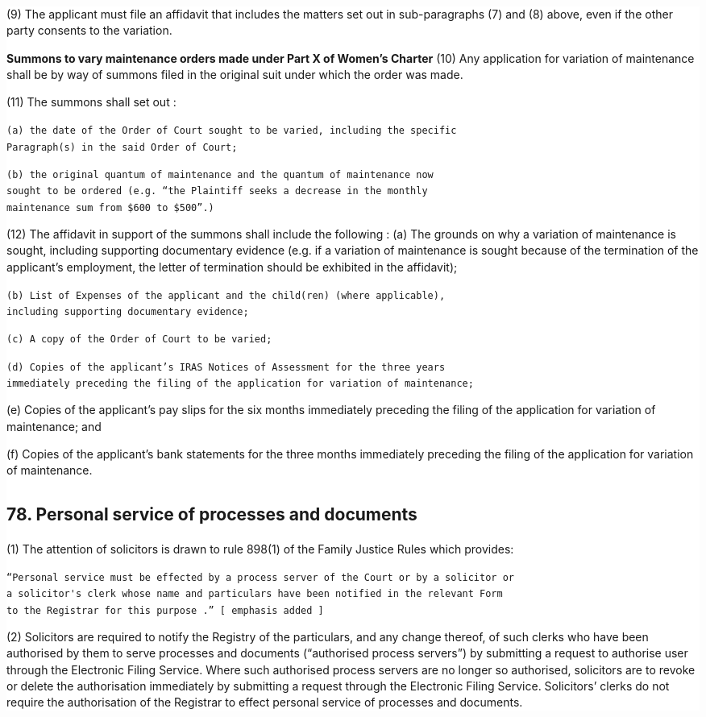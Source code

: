 (9) The applicant must file an affidavit that includes the matters set out in sub-paragraphs
(7) and (8) above, even if the other party consents to the variation.

**Summons to vary maintenance orders made under Part X of Women’s Charter**
(10) Any application for variation of maintenance shall be by way of summons filed in the
original suit under which the order was made.

(11) The summons shall set out :

```
(a) the date of the Order of Court sought to be varied, including the specific
Paragraph(s) in the said Order of Court;
```
```
(b) the original quantum of maintenance and the quantum of maintenance now
sought to be ordered (e.g. “the Plaintiff seeks a decrease in the monthly
maintenance sum from $600 to $500”.)
```
(12) The affidavit in support of the summons shall include the following :
(a) The grounds on why a variation of maintenance is sought, including supporting
documentary evidence (e.g. if a variation of maintenance is sought because of
the termination of the applicant’s employment, the letter of termination should
be exhibited in the affidavit);

```
(b) List of Expenses of the applicant and the child(ren) (where applicable),
including supporting documentary evidence;
```
```
(c) A copy of the Order of Court to be varied;
```
```
(d) Copies of the applicant’s IRAS Notices of Assessment for the three years
immediately preceding the filing of the application for variation of maintenance;
```

(e) Copies of the applicant’s pay slips for the six months immediately preceding the
filing of the application for variation of maintenance; and

(f) Copies of the applicant’s bank statements for the three months immediately
preceding the filing of the application for variation of maintenance.


## 78. Personal service of processes and documents

(1) The attention of solicitors is drawn to rule 898(1) of the Family Justice Rules which
provides:

```
“Personal service must be effected by a process server of the Court or by a solicitor or
a solicitor's clerk whose name and particulars have been notified in the relevant Form
to the Registrar for this purpose .” [ emphasis added ]
```
(2) Solicitors are required to notify the Registry of the particulars, and any change thereof,
of such clerks who have been authorised by them to serve processes and documents
(“authorised process servers”) by submitting a request to authorise user through the
Electronic Filing Service. Where such authorised process servers are no longer so
authorised, solicitors are to revoke or delete the authorisation immediately by
submitting a request through the Electronic Filing Service. Solicitors’ clerks do not
require the authorisation of the Registrar to effect personal service of processes and
documents.

